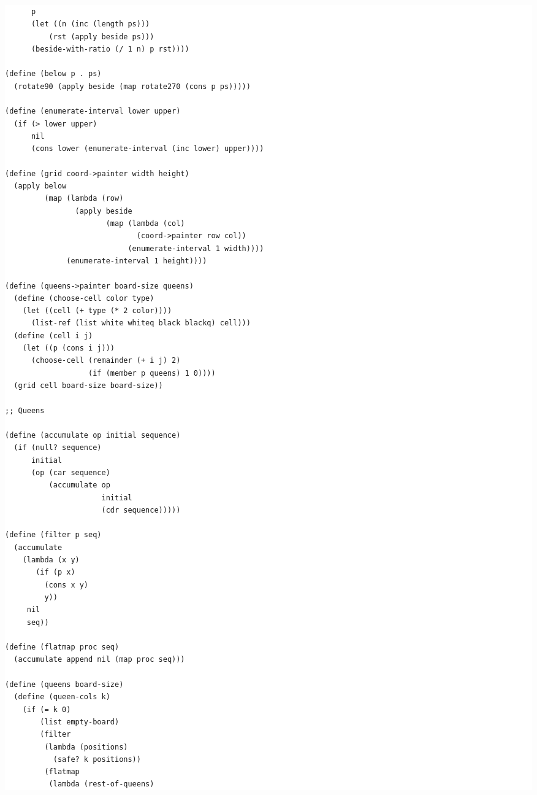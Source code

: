 ```racket
      p
      (let ((n (inc (length ps)))
          (rst (apply beside ps)))
      (beside-with-ratio (/ 1 n) p rst))))

(define (below p . ps)
  (rotate90 (apply beside (map rotate270 (cons p ps)))))

(define (enumerate-interval lower upper)
  (if (> lower upper)
      nil
      (cons lower (enumerate-interval (inc lower) upper))))

(define (grid coord->painter width height)
  (apply below
         (map (lambda (row)
                (apply beside
                       (map (lambda (col)
                              (coord->painter row col))
                            (enumerate-interval 1 width))))
              (enumerate-interval 1 height))))

(define (queens->painter board-size queens)
  (define (choose-cell color type)
    (let ((cell (+ type (* 2 color))))
      (list-ref (list white whiteq black blackq) cell)))
  (define (cell i j)
    (let ((p (cons i j)))
      (choose-cell (remainder (+ i j) 2)
                   (if (member p queens) 1 0))))
  (grid cell board-size board-size))

;; Queens

(define (accumulate op initial sequence)
  (if (null? sequence)
      initial
      (op (car sequence)
          (accumulate op 
                      initial 
                      (cdr sequence)))))

(define (filter p seq)
  (accumulate 
    (lambda (x y)          
       (if (p x)             
         (cons x y)         
         y))                 
     nil                      
     seq))         

(define (flatmap proc seq)
  (accumulate append nil (map proc seq)))

(define (queens board-size)
  (define (queen-cols k)
    (if (= k 0)
        (list empty-board)
        (filter
         (lambda (positions) 
           (safe? k positions))
         (flatmap
          (lambda (rest-of-queens)
```